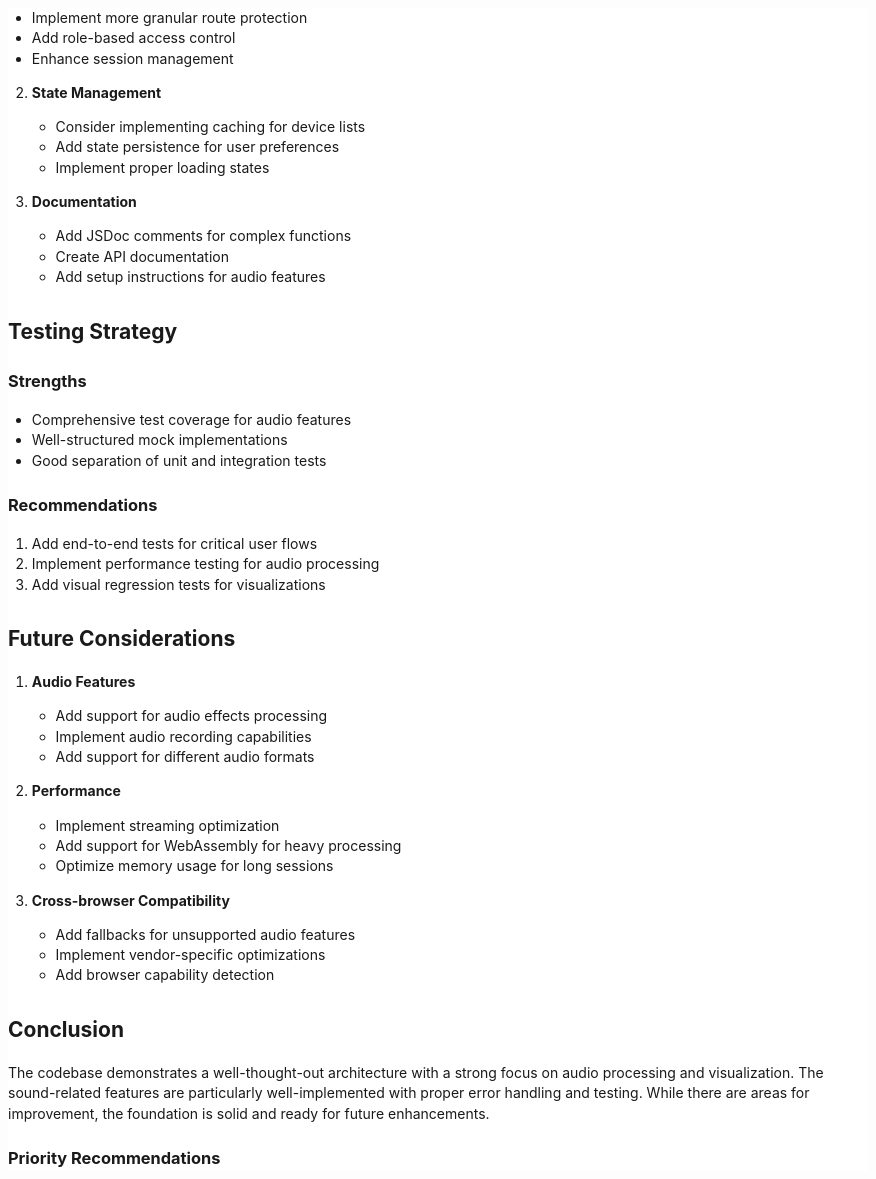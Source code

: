    - Implement more granular route protection
   - Add role-based access control
   - Enhance session management

2. **State Management**
   - Consider implementing caching for device lists
   - Add state persistence for user preferences
   - Implement proper loading states

3. **Documentation**
   - Add JSDoc comments for complex functions
   - Create API documentation
   - Add setup instructions for audio features

## Testing Strategy

### Strengths

- Comprehensive test coverage for audio features
- Well-structured mock implementations
- Good separation of unit and integration tests

### Recommendations

1. Add end-to-end tests for critical user flows
2. Implement performance testing for audio processing
3. Add visual regression tests for visualizations

## Future Considerations

1. **Audio Features**
   - Add support for audio effects processing
   - Implement audio recording capabilities
   - Add support for different audio formats

2. **Performance**
   - Implement streaming optimization
   - Add support for WebAssembly for heavy processing
   - Optimize memory usage for long sessions

3. **Cross-browser Compatibility**
   - Add fallbacks for unsupported audio features
   - Implement vendor-specific optimizations
   - Add browser capability detection

## Conclusion

The codebase demonstrates a well-thought-out architecture with a strong focus on audio processing and visualization. The sound-related features are particularly well-implemented with proper error handling and testing. While there are areas for improvement, the foundation is solid and ready for future enhancements.

### Priority Recommendations
